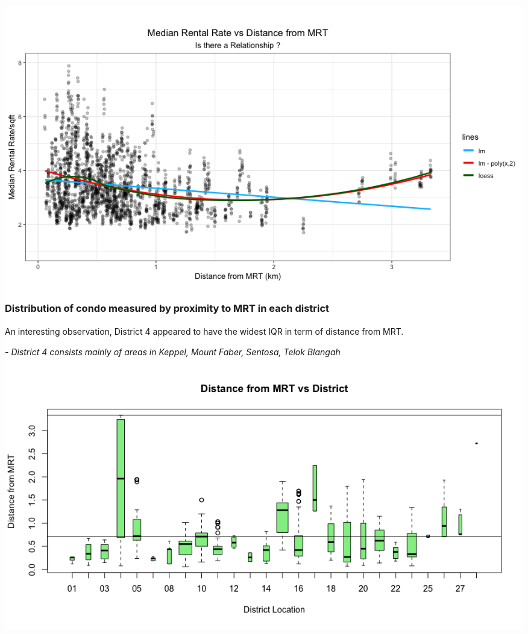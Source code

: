 <br>

![Figure 6.3.1: Median Rental Rate vs Distance from MRT](main_files/figure-markdown_github/unnamed-chunk-10-1.png)

### Distribution of condo measured by proximity to MRT in each district

An interesting observation, District 4 appeared to have the widest IQR in term of distance from MRT.

*- District 4 consists mainly of areas in Keppel, Mount Faber, Sentosa, Telok Blangah*

![Figure 6.3.2: Distance from MRT vs District locations](main_files/figure-markdown_github/unnamed-chunk-11-1.png)
